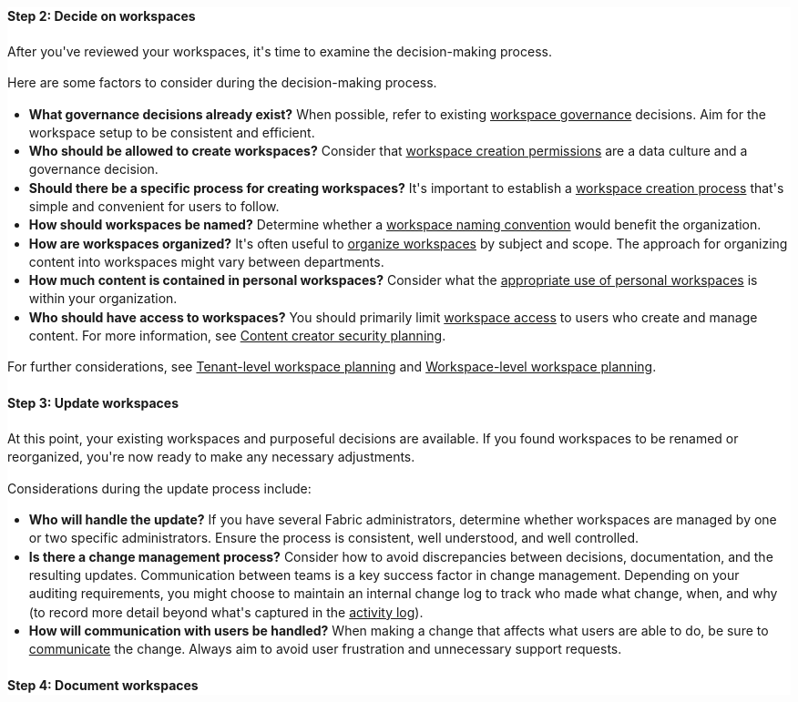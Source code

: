 #### Step 2: Decide on workspaces

After you've reviewed your workspaces, it's time to examine the decision-making process.

Here are some factors to consider during the decision-making process.

- **What governance decisions already exist?** When possible, refer to existing [workspace governance](powerbi-implementation-planning-workspaces-tenant-level-planning.md#workspace-governance-level) decisions. Aim for the workspace setup to be consistent and efficient.
- **Who should be allowed to create workspaces?** Consider that [workspace creation permissions](powerbi-implementation-planning-workspaces-tenant-level-planning.md#workspace-creation-permissions) are a data culture and a governance decision.
- **Should there be a specific process for creating workspaces?** It's important to establish a [workspace creation process](powerbi-implementation-planning-workspaces-tenant-level-planning.md#workspace-creation-process) that's simple and convenient for users to follow.
- **How should workspaces be named?** Determine whether a [workspace naming convention](powerbi-implementation-planning-workspaces-tenant-level-planning.md#workspace-naming-conventions) would benefit the organization.
- **How are workspaces organized?** It's often useful to [organize workspaces](powerbi-implementation-planning-workspaces-workspace-level-planning.md#workspace-organization) by subject and scope. The approach for organizing content into workspaces might vary between departments.
- **How much content is contained in personal workspaces?** Consider what the [appropriate use of personal workspaces](powerbi-implementation-planning-workspaces-workspace-level-planning.md#appropriate-use-of-personal-workspaces) is within your organization.
- **Who should have access to workspaces?** You should primarily limit [workspace access](powerbi-implementation-planning-workspaces-workspace-level-planning.md#workspace-access) to users who create and manage content. For more information, see [Content creator security planning](powerbi-implementation-planning-security-content-creator-planning.md).

For further considerations, see [Tenant-level workspace planning](powerbi-implementation-planning-workspaces-tenant-level-planning.md) and [Workspace-level workspace planning](powerbi-implementation-planning-workspaces-workspace-level-planning.md).

#### Step 3: Update workspaces

At this point, your existing workspaces and purposeful decisions are available. If you found workspaces to be renamed or reorganized, you're now ready to make any necessary adjustments.

Considerations during the update process include:

- **Who will handle the update?** If you have several Fabric administrators, determine whether workspaces are managed by one or two specific administrators. Ensure the process is consistent, well understood, and well controlled.
- **Is there a change management process?** Consider how to avoid discrepancies between decisions, documentation, and the resulting updates. Communication between teams is a key success factor in change management. Depending on your auditing requirements, you might choose to maintain an internal change log to track who made what change, when, and why (to record more detail beyond what's captured in the [activity log](powerbi-implementation-planning-auditing-monitoring-tenant-level-auditing.md#access-user-activity-data)).
- **How will communication with users be handled?** When making a change that affects what users are able to do, be sure to [communicate](fabric-adoption-roadmap-community-of-practice.md#communication-plan) the change. Always aim to avoid user frustration and unnecessary support requests.

#### Step 4: Document workspaces
